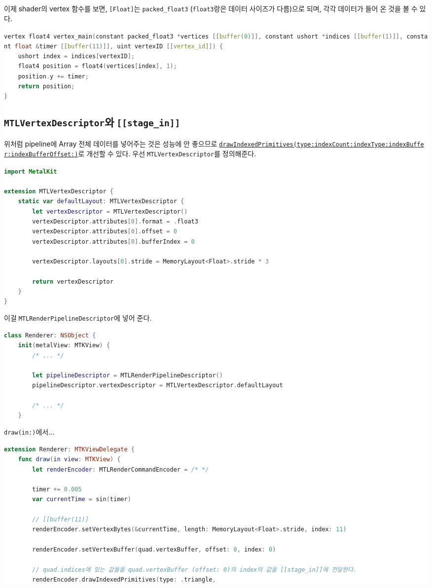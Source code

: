 이제 shader의 vertex 함수를 보면, `[Float]`는 `packed_float3` (`float3`랑은 데이터 사이즈가 다름)으로 되며, 각각 데이터가 들어 온 것을 볼 수 있다.

```cpp
vertex float4 vertex_main(constant packed_float3 *vertices [[buffer(0)]], constant ushort *indices [[buffer(1)]], constant float &timer [[buffer(11)]], uint vertexID [[vertex_id]]) {
    ushort index = indices[vertexID];
    float4 position = float4(vertices[index], 1);
    position.y += timer;
    return position;
}
```

## `MTLVertexDescriptor`와 `[[stage_in]]`

위처럼 pipeline에 Array 전체 데이터를 넣어주는 것은 성능에 안 좋으므로 [`drawIndexedPrimitives(type:indexCount:indexType:indexBuffer:indexBufferOffset:)`](https://developer.apple.com/documentation/metal/mtlrendercommandencoder/1515542-drawindexedprimitives)로 개선할 수 있다. 우선 `MTLVertexDescriptor`를 정의해준다.

```swift
import MetalKit

extension MTLVertexDescriptor {
    static var defaultLayout: MTLVertexDescriptor {
        let vertexDescriptor = MTLVertexDescriptor()
        vertexDescriptor.attributes[0].format = .float3
        vertexDescriptor.attributes[0].offset = 0
        vertexDescriptor.attributes[0].bufferIndex = 0
        
        vertexDescriptor.layouts[0].stride = MemoryLayout<Float>.stride * 3
        
        return vertexDescriptor
    }
}
```

이걸 `MTLRenderPipelineDescriptor`에 넣어 준다.

```swift
class Renderer: NSObject {
    init(metalView: MTKView) {
        /* ... */
        
        let pipelineDescriptor = MTLRenderPipelineDescriptor()
        pipelineDescriptor.vertexDescriptor = MTLVertexDescriptor.defaultLayout
        
        /* ... */
    }
```

`draw(in:)`에서...

```swift
extension Renderer: MTKViewDelegate {
    func draw(in view: MTKView) {
        let renderEncoder: MTLRenderCommandEncoder = /* */
        
        timer += 0.005
        var currentTime = sin(timer)
        
        // [[buffer(11)]
        renderEncoder.setVertexBytes(&currentTime, length: MemoryLayout<Float>.stride, index: 11)
        
        renderEncoder.setVertexBuffer(quad.vertexBuffer, offset: 0, index: 0)
        
        // quad.indices에 있는 값들을 quad.vertexBuffer (offset: 0)의 index의 값을 [[stage_in]]에 전달한다.
        renderEncoder.drawIndexedPrimitives(type: .triangle,
```